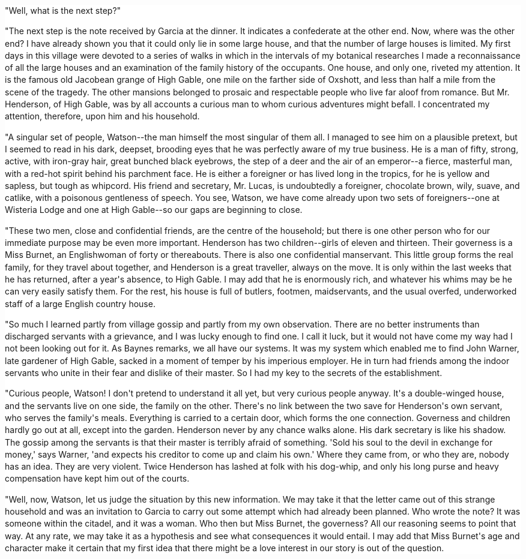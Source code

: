 "Well, what is the next step?"

"The next step is the note received by Garcia at the dinner. It indicates a confederate at the other end. Now, where was the other end? I have already shown you that it could only lie in some large house, and that the number of large houses is limited. My first days in this village were devoted to a series of walks in which in the intervals of my botanical researches I made a reconnaissance of all the large houses and an examination of the family history of the occupants. One house, and only one, riveted my attention. It is the famous old Jacobean grange of High Gable, one mile on the farther side of Oxshott, and less than half a mile from the scene of the tragedy. The other mansions belonged to prosaic and respectable people who live far aloof from romance. But Mr. Henderson, of High Gable, was by all accounts a curious man to whom curious adventures might befall. I concentrated my attention, therefore, upon him and his household.

"A singular set of people, Watson--the man himself the most singular of them all. I managed to see him on a plausible pretext, but I seemed to read in his dark, deepset, brooding eyes that he was perfectly aware of my true business. He is a man of fifty, strong, active, with iron-gray hair, great bunched black eyebrows, the step of a deer and the air of an emperor--a fierce, masterful man, with a red-hot spirit behind his parchment face. He is either a foreigner or has lived long in the tropics, for he is yellow and sapless, but tough as whipcord. His friend and secretary, Mr. Lucas, is undoubtedly a foreigner, chocolate brown, wily, suave, and catlike, with a poisonous gentleness of speech. You see, Watson, we have come already upon two sets of foreigners--one at Wisteria Lodge and one at High Gable--so our gaps are beginning to close.

"These two men, close and confidential friends, are the centre of the household; but there is one other person who for our immediate purpose may be even more important. Henderson has two children--girls of eleven and thirteen. Their governess is a Miss Burnet, an Englishwoman of forty or thereabouts. There is also one confidential manservant. This little group forms the real family, for they travel about together, and Henderson is a great traveller, always on the move. It is only within the last weeks that he has returned, after a year's absence, to High Gable. I may add that he is enormously rich, and whatever his whims may be he can very easily satisfy them. For the rest, his house is full of butlers, footmen, maidservants, and the usual overfed, underworked staff of a large English country house.

"So much I learned partly from village gossip and partly from my own observation. There are no better instruments than discharged servants with a grievance, and I was lucky enough to find one. I call it luck, but it would not have come my way had I not been looking out for it. As Baynes remarks, we all have our systems. It was my system which enabled me to find John Warner, late gardener of High Gable, sacked in a moment of temper by his imperious employer. He in turn had friends among the indoor servants who unite in their fear and dislike of their master. So I had my key to the secrets of the establishment.

"Curious people, Watson! I don't pretend to understand it all yet, but very curious people anyway. It's a double-winged house, and the servants live on one side, the family on the other. There's no link between the two save for Henderson's own servant, who serves the family's meals. Everything is carried to a certain door, which forms the one connection. Governess and children hardly go out at all, except into the garden. Henderson never by any chance walks alone. His dark secretary is like his shadow. The gossip among the servants is that their master is terribly afraid of something. 'Sold his soul to the devil in exchange for money,' says Warner, 'and expects his creditor to come up and claim his own.' Where they came from, or who they are, nobody has an idea. They are very violent. Twice Henderson has lashed at folk with his dog-whip, and only his long purse and heavy compensation have kept him out of the courts.

"Well, now, Watson, let us judge the situation by this new information. We may take it that the letter came out of this strange household and was an invitation to Garcia to carry out some attempt which had already been planned. Who wrote the note? It was someone within the citadel, and it was a woman. Who then but Miss Burnet, the governess? All our reasoning seems to point that way. At any rate, we may take it as a hypothesis and see what consequences it would entail. I may add that Miss Burnet's age and character make it certain that my first idea that there might be a love interest in our story is out of the question.
